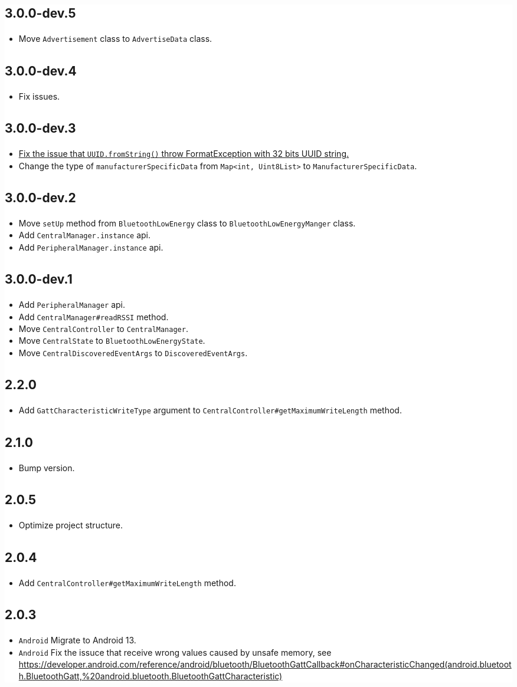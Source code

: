 ## 3.0.0-dev.5

* Move `Advertisement` class to `AdvertiseData` class.

## 3.0.0-dev.4

* Fix issues.

## 3.0.0-dev.3

* [Fix the issue that `UUID.fromString()` throw FormatException with 32 bits UUID string.](https://github.com/yanshouwang/bluetooth_low_energy/issues/13)
* Change the type of `manufacturerSpecificData` from `Map<int, Uint8List>` to `ManufacturerSpecificData`.

## 3.0.0-dev.2

* Move `setUp` method from `BluetoothLowEnergy` class to `BluetoothLowEnergyManger` class.
* Add `CentralManager.instance` api.
* Add `PeripheralManager.instance` api.

## 3.0.0-dev.1

* Add `PeripheralManager` api.
* Add `CentralManager#readRSSI` method.
* Move `CentralController` to `CentralManager`.
* Move `CentralState` to `BluetoothLowEnergyState`.
* Move `CentralDiscoveredEventArgs` to `DiscoveredEventArgs`.

## 2.2.0

* Add `GattCharacteristicWriteType` argument to `CentralController#getMaximumWriteLength` method.

## 2.1.0

* Bump version.

## 2.0.5

* Optimize project structure.

## 2.0.4

* Add `CentralController#getMaximumWriteLength` method.

## 2.0.3

* `Android` Migrate to Android 13.
* `Android` Fix the issuce that receive wrong values caused by unsafe memory, see https://developer.android.com/reference/android/bluetooth/BluetoothGattCallback#onCharacteristicChanged(android.bluetooth.BluetoothGatt,%20android.bluetooth.BluetoothGattCharacteristic)
